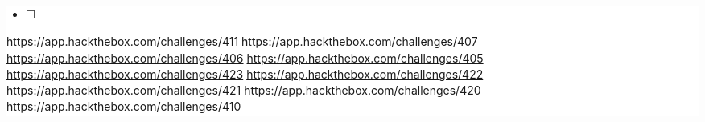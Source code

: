 - [ ] 

https://app.hackthebox.com/challenges/411
https://app.hackthebox.com/challenges/407
https://app.hackthebox.com/challenges/406
https://app.hackthebox.com/challenges/405
https://app.hackthebox.com/challenges/423
https://app.hackthebox.com/challenges/422
https://app.hackthebox.com/challenges/421
https://app.hackthebox.com/challenges/420
https://app.hackthebox.com/challenges/410
